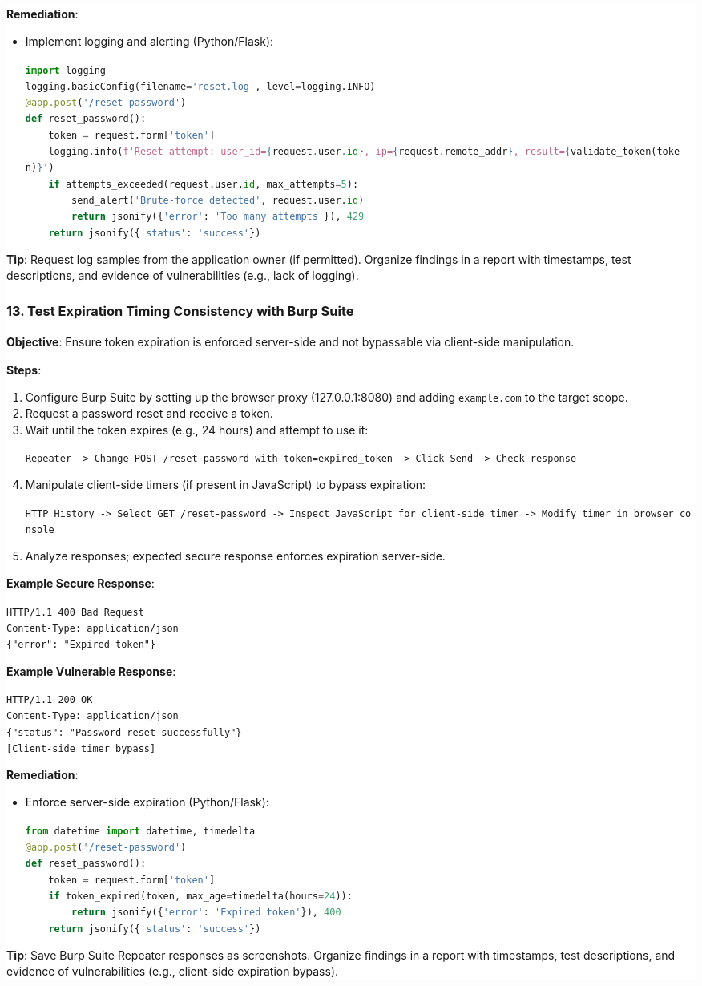 **Remediation**:
- Implement logging and alerting (Python/Flask):
  ```python
  import logging
  logging.basicConfig(filename='reset.log', level=logging.INFO)
  @app.post('/reset-password')
  def reset_password():
      token = request.form['token']
      logging.info(f'Reset attempt: user_id={request.user.id}, ip={request.remote_addr}, result={validate_token(token)}')
      if attempts_exceeded(request.user.id, max_attempts=5):
          send_alert('Brute-force detected', request.user.id)
          return jsonify({'error': 'Too many attempts'}), 429
      return jsonify({'status': 'success'})
  ```

**Tip**: Request log samples from the application owner (if permitted). Organize findings in a report with timestamps, test descriptions, and evidence of vulnerabilities (e.g., lack of logging).

### 13. Test Expiration Timing Consistency with Burp Suite

**Objective**: Ensure token expiration is enforced server-side and not bypassable via client-side manipulation.

**Steps**:
1. Configure Burp Suite by setting up the browser proxy (127.0.0.1:8080) and adding `example.com` to the target scope.
2. Request a password reset and receive a token.
3. Wait until the token expires (e.g., 24 hours) and attempt to use it:
   ```
   Repeater -> Change POST /reset-password with token=expired_token -> Click Send -> Check response
   ```
4. Manipulate client-side timers (if present in JavaScript) to bypass expiration:
   ```
   HTTP History -> Select GET /reset-password -> Inspect JavaScript for client-side timer -> Modify timer in browser console
   ```
5. Analyze responses; expected secure response enforces expiration server-side.

**Example Secure Response**:
```
HTTP/1.1 400 Bad Request
Content-Type: application/json
{"error": "Expired token"}
```

**Example Vulnerable Response**:
```
HTTP/1.1 200 OK
Content-Type: application/json
{"status": "Password reset successfully"}
[Client-side timer bypass]
```

**Remediation**:
- Enforce server-side expiration (Python/Flask):
  ```python
  from datetime import datetime, timedelta
  @app.post('/reset-password')
  def reset_password():
      token = request.form['token']
      if token_expired(token, max_age=timedelta(hours=24)):
          return jsonify({'error': 'Expired token'}), 400
      return jsonify({'status': 'success'})
  ```

**Tip**: Save Burp Suite Repeater responses as screenshots. Organize findings in a report with timestamps, test descriptions, and evidence of vulnerabilities (e.g., client-side expiration bypass).

